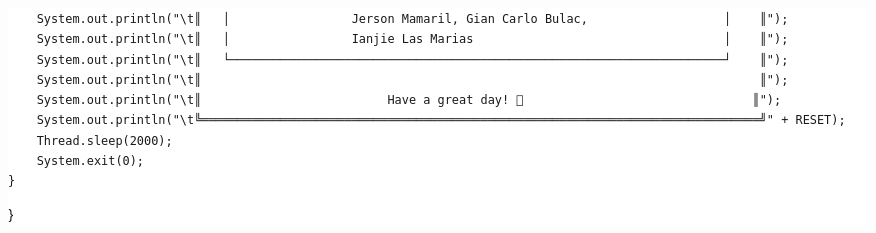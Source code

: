         System.out.println("\t║   │                 Jerson Mamaril, Gian Carlo Bulac,                   │    ║");
        System.out.println("\t║   │                 Ianjie Las Marias                                   │    ║");
        System.out.println("\t║   └─────────────────────────────────────────────────────────────────────┘    ║");
        System.out.println("\t║                                                                              ║");
        System.out.println("\t║                          Have a great day! 🚀                                ║");
        System.out.println("\t╚══════════════════════════════════════════════════════════════════════════════╝" + RESET);
        Thread.sleep(2000);
        System.exit(0);
    }
}
